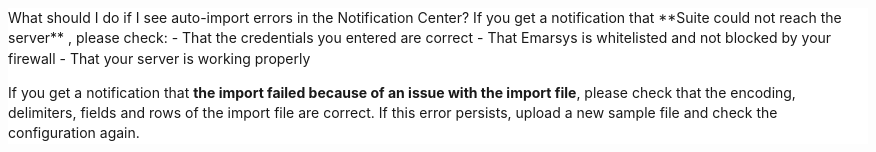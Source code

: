  </td> </tr></tbody><thead><tr><th style="text-align: left;">What should I do if I see auto-import errors in the Notification Center?</th> </tr></thead><tbody><tr><td style="text-align: left; border-color: #fff; background-color: #fff; color: #555555;">If you get a notification that **Suite could not reach the server** , please check: - That the credentials you entered are correct
- That Emarsys is whitelisted and not blocked by your firewall
- That your server is working properly
 
 If you get a notification that **the import failed because of an issue with the import file**, please check that the encoding, delimiters, fields and rows of the import file are correct. If this error persists, upload a new sample file and check the configuration again.</td> </tr></tbody></table>